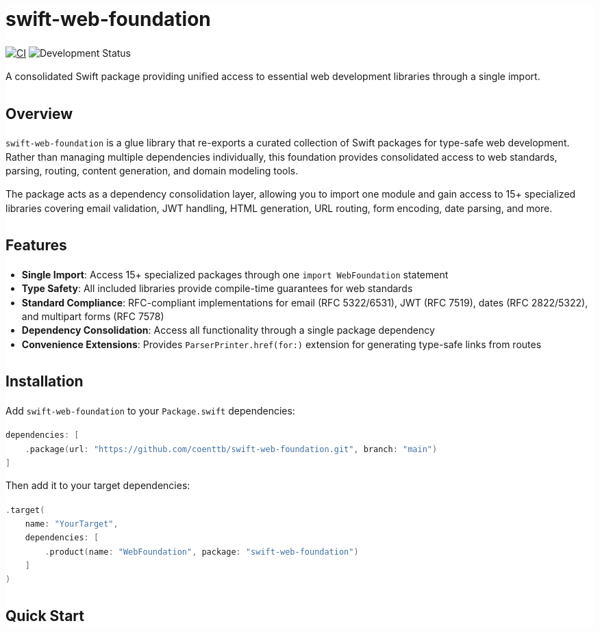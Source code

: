 # swift-web-foundation

[![CI](https://github.com/coenttb/swift-web-foundation/workflows/CI/badge.svg)](https://github.com/coenttb/swift-web-foundation/actions/workflows/ci.yml)
![Development Status](https://img.shields.io/badge/status-active--development-blue.svg)

A consolidated Swift package providing unified access to essential web development libraries through a single import.

## Overview

`swift-web-foundation` is a glue library that re-exports a curated collection of Swift packages for type-safe web development. Rather than managing multiple dependencies individually, this foundation provides consolidated access to web standards, parsing, routing, content generation, and domain modeling tools.

The package acts as a dependency consolidation layer, allowing you to import one module and gain access to 15+ specialized libraries covering email validation, JWT handling, HTML generation, URL routing, form encoding, date parsing, and more.

## Features

- **Single Import**: Access 15+ specialized packages through one `import WebFoundation` statement
- **Type Safety**: All included libraries provide compile-time guarantees for web standards
- **Standard Compliance**: RFC-compliant implementations for email (RFC 5322/6531), JWT (RFC 7519), dates (RFC 2822/5322), and multipart forms (RFC 7578)
- **Dependency Consolidation**: Access all functionality through a single package dependency
- **Convenience Extensions**: Provides `ParserPrinter.href(for:)` extension for generating type-safe links from routes

## Installation

Add `swift-web-foundation` to your `Package.swift` dependencies:

```swift
dependencies: [
    .package(url: "https://github.com/coenttb/swift-web-foundation.git", branch: "main")
]
```

Then add it to your target dependencies:

```swift
.target(
    name: "YourTarget",
    dependencies: [
        .product(name: "WebFoundation", package: "swift-web-foundation")
    ]
)
```

## Quick Start
